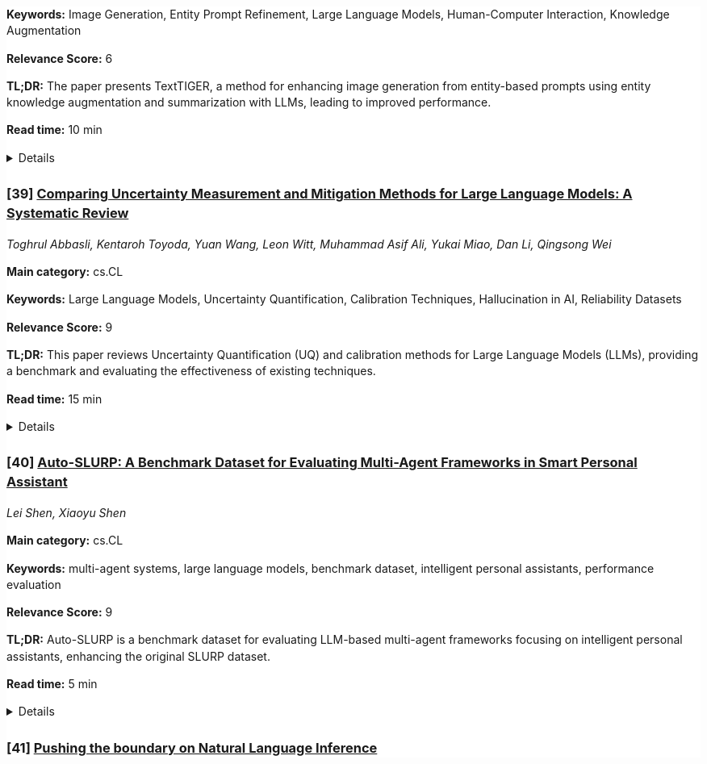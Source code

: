 **Keywords:** Image Generation, Entity Prompt Refinement, Large Language Models, Human-Computer Interaction, Knowledge Augmentation

**Relevance Score:** 6

**TL;DR:** The paper presents TextTIGER, a method for enhancing image generation from entity-based prompts using entity knowledge augmentation and summarization with LLMs, leading to improved performance.

**Read time:** 10 min

<details><summary>Details</summary></details>


### [39] [Comparing Uncertainty Measurement and Mitigation Methods for Large Language Models: A Systematic Review](https://arxiv.org/abs/2504.18346)

*Toghrul Abbasli, Kentaroh Toyoda, Yuan Wang, Leon Witt, Muhammad Asif Ali, Yukai Miao, Dan Li, Qingsong Wei*

**Main category:** cs.CL

**Keywords:** Large Language Models, Uncertainty Quantification, Calibration Techniques, Hallucination in AI, Reliability Datasets

**Relevance Score:** 9

**TL;DR:** This paper reviews Uncertainty Quantification (UQ) and calibration methods for Large Language Models (LLMs), providing a benchmark and evaluating the effectiveness of existing techniques.

**Read time:** 15 min

<details><summary>Details</summary></details>


### [40] [Auto-SLURP: A Benchmark Dataset for Evaluating Multi-Agent Frameworks in Smart Personal Assistant](https://arxiv.org/abs/2504.18373)

*Lei Shen, Xiaoyu Shen*

**Main category:** cs.CL

**Keywords:** multi-agent systems, large language models, benchmark dataset, intelligent personal assistants, performance evaluation

**Relevance Score:** 9

**TL;DR:** Auto-SLURP is a benchmark dataset for evaluating LLM-based multi-agent frameworks focusing on intelligent personal assistants, enhancing the original SLURP dataset.

**Read time:** 5 min

<details><summary>Details</summary></details>


### [41] [Pushing the boundary on Natural Language Inference](https://arxiv.org/abs/2504.18376)
